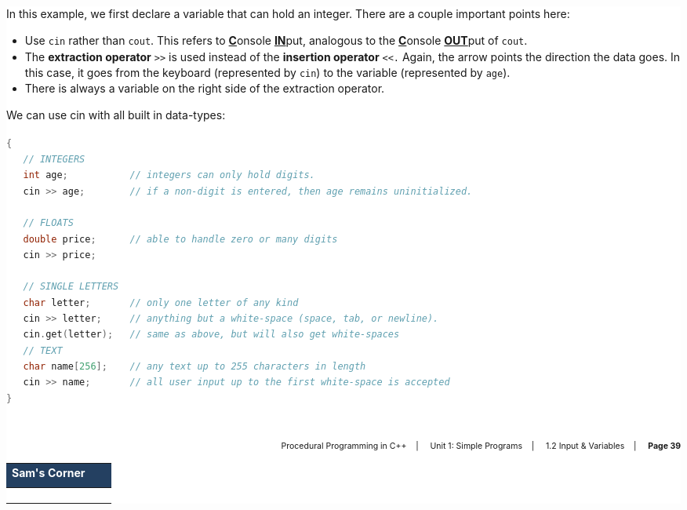 In this example, we first declare a variable that can hold an integer. There are a couple important points here: 

* Use `cin` rather than `cout`. This refers to <ins style="font-weight: bold">C</ins>onsole <ins style="font-weight: bold">IN</ins>put, analogous to the <ins style="font-weight: bold">C</ins>onsole <ins style="font-weight: bold">OUT</ins>put of `cout`. 
* The **extraction operator** `>>` is used instead of the **insertion operator** `<<.` Again, the arrow points the direction the data goes. In this case, it goes from the keyboard (represented by `cin`) to the 
variable (represented by `age`). 
* There is always a variable on the right side of the extraction operator. 

We can use cin with all built in data-types: 

```cpp
{
   // INTEGERS
   int age;           // integers can only hold digits.    
   cin >> age;        // if a non-digit is entered, then age remains uninitialized.     
   
   // FLOATS    
   double price;      // able to handle zero or many digits    
   cin >> price;
   
   // SINGLE LETTERS    
   char letter;       // only one letter of any kind    
   cin >> letter;     // anything but a white-space (space, tab, or newline).     
   cin.get(letter);   // same as above, but will also get white-spaces
   // TEXT
   char name[256];    // any text up to 255 characters in length    
   cin >> name;       // all user input up to the first white-space is accepted 
}
```

<p class="footer" style="
   text-align: right;
   font-size: .75em;">
<br><br>
Procedural Programming in C++ 
&nbsp;&nbsp;&nbsp;| 
&nbsp;&nbsp;&nbsp; 
Unit 1: Simple Programs 
&nbsp;&nbsp;&nbsp;| 
&nbsp;&nbsp;&nbsp; 
1.2 Input & Variables 
&nbsp;&nbsp;&nbsp;| 
&nbsp;&nbsp;&nbsp; 
<strong>Page 39</strong>
</p>

<div style="page-break-after: always;"></div>

<table>
<theader>
<tr style="background: #244061">
<td width="80%">
   <p style="color: white; font-weight: bold; margin-top: 10px; line-height: 0">Sam's Corner</p>
</td>
<td></td>
</tr>
</theader>
<tbody>
<tr>
<td>
   <p>